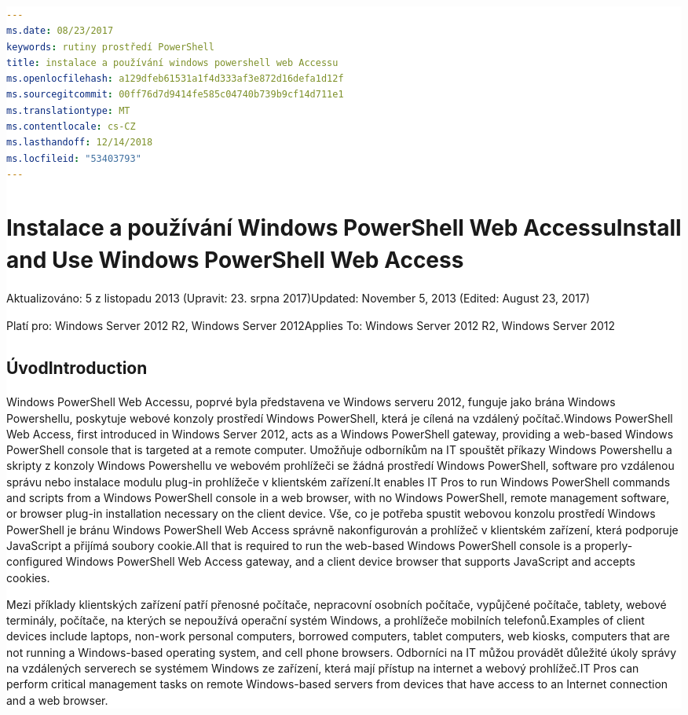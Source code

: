 ```yaml
---
ms.date: 08/23/2017
keywords: rutiny prostředí PowerShell
title: instalace a používání windows powershell web Accessu
ms.openlocfilehash: a129dfeb61531a1f4d333af3e872d16defa1d12f
ms.sourcegitcommit: 00ff76d7d9414fe585c04740b739b9cf14d711e1
ms.translationtype: MT
ms.contentlocale: cs-CZ
ms.lasthandoff: 12/14/2018
ms.locfileid: "53403793"
---
```

# <a name="install-and-use-windows-powershell-web-access"></a><span data-ttu-id="1f7db-103">Instalace a používání Windows PowerShell Web Accessu</span><span class="sxs-lookup"><span data-stu-id="1f7db-103">Install and Use Windows PowerShell Web Access</span></span>

<span data-ttu-id="1f7db-104">Aktualizováno: 5 z listopadu 2013 (Upravit: 23. srpna 2017)</span><span class="sxs-lookup"><span data-stu-id="1f7db-104">Updated: November 5, 2013 (Edited: August 23, 2017)</span></span>

<span data-ttu-id="1f7db-105">Platí pro: Windows Server 2012 R2, Windows Server 2012</span><span class="sxs-lookup"><span data-stu-id="1f7db-105">Applies To: Windows Server 2012 R2, Windows Server 2012</span></span>

## <a name="introduction"></a><span data-ttu-id="1f7db-106">Úvod</span><span class="sxs-lookup"><span data-stu-id="1f7db-106">Introduction</span></span>

<span data-ttu-id="1f7db-107">Windows PowerShell Web Accessu, poprvé byla představena ve Windows serveru 2012, funguje jako brána Windows Powershellu, poskytuje webové konzoly prostředí Windows PowerShell, která je cílená na vzdálený počítač.</span><span class="sxs-lookup"><span data-stu-id="1f7db-107">Windows PowerShell Web Access, first introduced in Windows Server 2012, acts as a Windows PowerShell gateway, providing a web-based Windows PowerShell console that is targeted at a remote computer.</span></span> <span data-ttu-id="1f7db-108">Umožňuje odborníkům na IT spouštět příkazy Windows Powershellu a skripty z konzoly Windows Powershellu ve webovém prohlížeči se žádná prostředí Windows PowerShell, software pro vzdálenou správu nebo instalace modulu plug-in prohlížeče v klientském zařízení.</span><span class="sxs-lookup"><span data-stu-id="1f7db-108">It enables IT Pros to run Windows PowerShell commands and scripts from a Windows PowerShell console in a web browser, with no Windows PowerShell, remote management software, or browser plug-in installation necessary on the client device.</span></span> <span data-ttu-id="1f7db-109">Vše, co je potřeba spustit webovou konzolu prostředí Windows PowerShell je bránu Windows PowerShell Web Access správně nakonfigurován a prohlížeč v klientském zařízení, která podporuje JavaScript a přijímá soubory cookie.</span><span class="sxs-lookup"><span data-stu-id="1f7db-109">All that is required to run the web-based Windows PowerShell console is a properly-configured Windows PowerShell Web Access gateway, and a client device browser that supports JavaScript and accepts cookies.</span></span>

<span data-ttu-id="1f7db-110">Mezi příklady klientských zařízení patří přenosné počítače, nepracovní osobních počítače, vypůjčené počítače, tablety, webové terminály, počítače, na kterých se nepoužívá operační systém Windows, a prohlížeče mobilních telefonů.</span><span class="sxs-lookup"><span data-stu-id="1f7db-110">Examples of client devices include laptops, non-work personal computers, borrowed computers, tablet computers, web kiosks, computers that are not running a Windows-based operating system, and cell phone browsers.</span></span> <span data-ttu-id="1f7db-111">Odborníci na IT můžou provádět důležité úkoly správy na vzdálených serverech se systémem Windows ze zařízení, která mají přístup na internet a webový prohlížeč.</span><span class="sxs-lookup"><span data-stu-id="1f7db-111">IT Pros can perform critical management tasks on remote Windows-based servers from devices that have access to an Internet connection and a web browser.</span></span>
